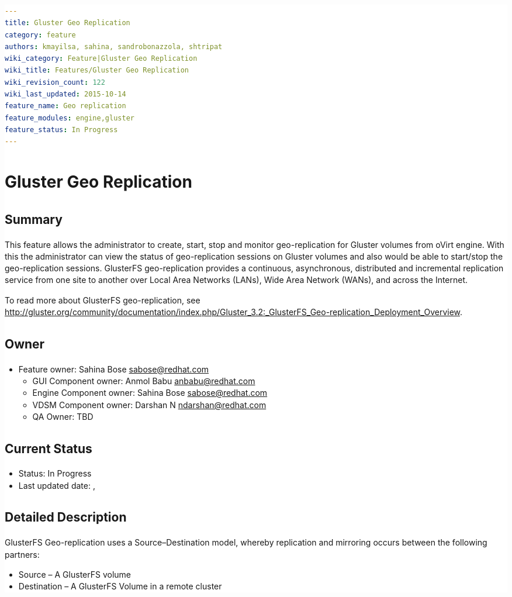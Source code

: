 ```yaml
---
title: Gluster Geo Replication
category: feature
authors: kmayilsa, sahina, sandrobonazzola, shtripat
wiki_category: Feature|Gluster Geo Replication
wiki_title: Features/Gluster Geo Replication
wiki_revision_count: 122
wiki_last_updated: 2015-10-14
feature_name: Geo replication
feature_modules: engine,gluster
feature_status: In Progress
---
```


# Gluster Geo Replication

## Summary

This feature allows the administrator to create, start, stop and monitor geo-replication for Gluster volumes from oVirt engine. With this the administrator can view the status of geo-replication sessions on Gluster volumes and also would be able to start/stop the geo-replication sessions. GlusterFS geo-replication provides a continuous, asynchronous, distributed and incremental replication service from one site to another over Local Area Networks (LANs), Wide Area Network (WANs), and across the Internet.

To read more about GlusterFS geo-replication, see <http://gluster.org/community/documentation/index.php/Gluster_3.2:_GlusterFS_Geo-replication_Deployment_Overview>.

## Owner

*   Feature owner: Sahina Bose <sabose@redhat.com>
    -   GUI Component owner: Anmol Babu <anbabu@redhat.com>
    -   Engine Component owner: Sahina Bose <sabose@redhat.com>
    -   VDSM Component owner: Darshan N <ndarshan@redhat.com>
    -   QA Owner: TBD

## Current Status

*   Status: In Progress
*   Last updated date: ,

## Detailed Description

GlusterFS Geo-replication uses a Source–Destination model, whereby replication and mirroring occurs between the following partners:

*   Source – A GlusterFS volume
*   Destination – A GlusterFS Volume in a remote cluster
